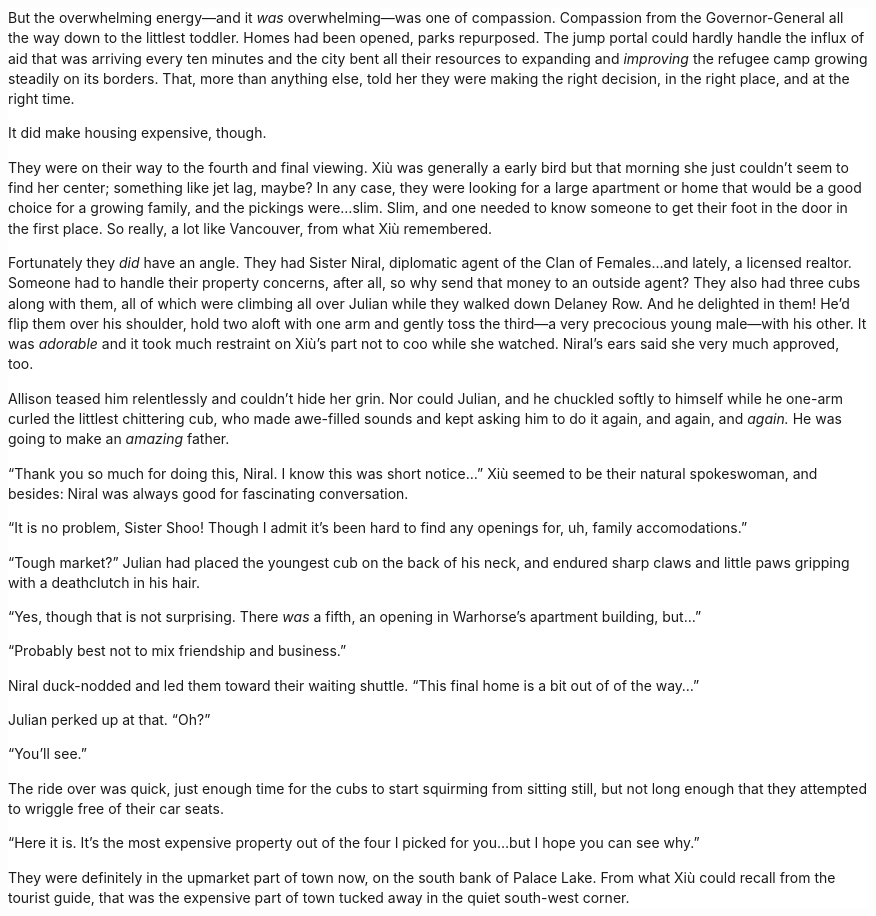 But the overwhelming energy—and it _was_ overwhelming—was one of compassion. Compassion from the Governor-General all the way down to the littlest toddler. Homes had been opened, parks repurposed. The jump portal could hardly handle the influx of aid that was arriving every ten minutes and the city bent all their resources to expanding and _improving_ the refugee camp growing steadily on its borders. That, more than anything else, told her they were making the right decision, in the right place, and at the right time.

It did make housing expensive, though.

They were on their way to the fourth and final viewing. Xiù was generally a early bird but that morning she just couldn’t seem to find her center; something like jet lag, maybe? In any case, they were looking for a large apartment or home that would be a good choice for a growing family, and the pickings were…slim. Slim, and one needed to know someone to get their foot in the door in the first place. So really, a lot like Vancouver, from what Xiù remembered.

Fortunately they _did_ have an angle. They had Sister Niral, diplomatic agent of the Clan of Females…and lately, a licensed realtor. Someone had to handle their property concerns, after all, so why send that money to an outside agent? They also had three cubs along with them, all of which were climbing all over Julian while they walked down Delaney Row. And he delighted in them! He’d flip them over his shoulder, hold two aloft with one arm and gently toss the third—a very precocious young male—with his other. It was _adorable_ and it took much restraint on Xiù’s part not to coo while she watched. Niral’s ears said she very much approved, too.

Allison teased him relentlessly and couldn’t hide her grin. Nor could Julian, and he chuckled softly to himself while he one-arm curled the littlest chittering cub, who made awe-filled sounds and kept asking him to do it again, and again, and _again._ He was going to make an _amazing_ father.

“Thank you so much for doing this, Niral. I know this was short notice…” Xiù seemed to be their natural spokeswoman, and besides: Niral was always good for fascinating conversation.

“It is no problem, Sister Shoo! Though I admit it’s been hard to find any openings for, uh, family accomodations.”

“Tough market?” Julian had placed the youngest cub on the back of his neck, and endured sharp claws and little paws gripping with a deathclutch in his hair.

“Yes, though that is not surprising. There _was_ a fifth, an opening in Warhorse’s apartment building, but…”

“Probably best not to mix friendship and business.”

Niral duck-nodded and led them toward their waiting shuttle. “This final home is a bit out of of the way…”

Julian perked up at that. “Oh?”

“You’ll see.”

The ride over was quick, just enough time for the cubs to start squirming from sitting still, but not long enough that they attempted to wriggle free of their car seats.

“Here it is. It’s the most expensive property out of the four I picked for you…but I hope you can see why.”

They were definitely in the upmarket part of town now, on the south bank of Palace Lake. From what Xiù could recall from the tourist guide, that was the expensive part of town tucked away in the quiet south-west corner.
